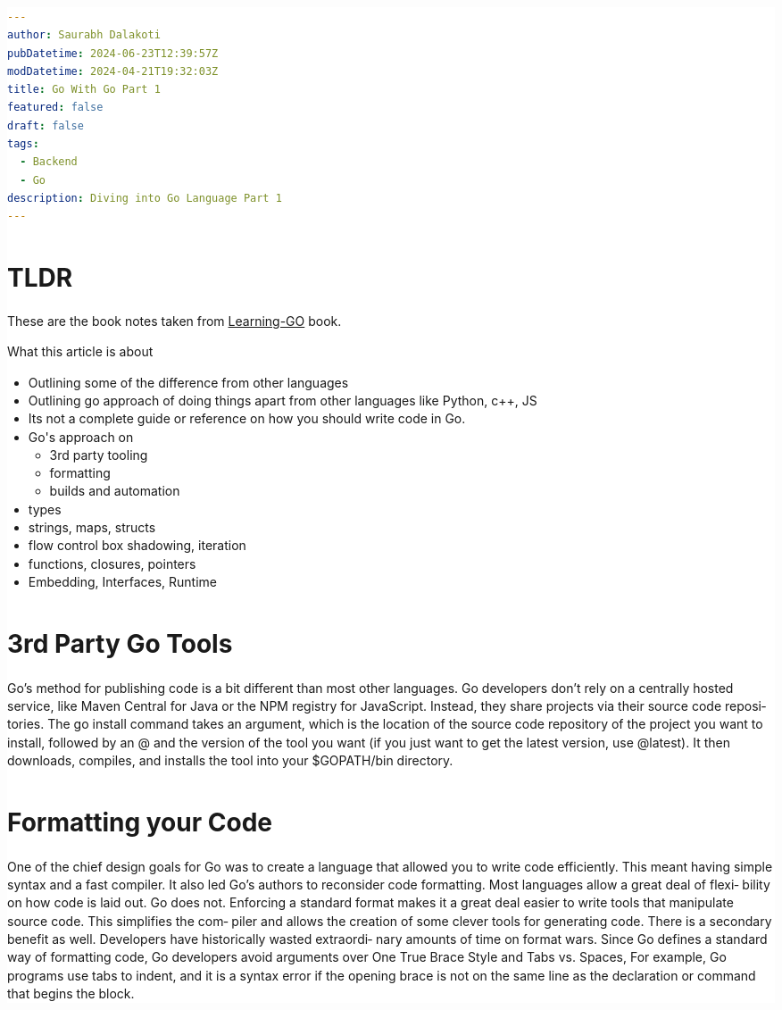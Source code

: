 ```yaml
---
author: Saurabh Dalakoti
pubDatetime: 2024-06-23T12:39:57Z
modDatetime: 2024-04-21T19:32:03Z
title: Go With Go Part 1
featured: false
draft: false
tags:
  - Backend
  - Go
description: Diving into Go Language Part 1
---
```


# TLDR

These are the book notes taken from [Learning-GO](https://www.oreilly.com/library/view/learning-go/9781492077206/) book.

What this article is about

- Outlining some of the difference from other languages
- Outlining go approach of doing things apart from other languages like Python, c++, JS
- Its not a complete guide or reference on how you should write code in Go.
- Go's approach on
  - 3rd party tooling
  - formatting
  - builds and automation
- types
- strings, maps, structs
- flow control box shadowing, iteration
- functions, closures, pointers
- Embedding, Interfaces, Runtime

# 3rd Party Go Tools

Go’s method for publishing code is a bit different than most other languages. Go
developers don’t rely on a centrally hosted service, like Maven Central for Java or the
NPM registry for JavaScript. Instead, they share projects via their source code reposi‐
tories. The go install command takes an argument, which is the location of the
source code repository of the project you want to install, followed by an @ and the
version of the tool you want (if you just want to get the latest version, use @latest). It
then downloads, compiles, and installs the tool into your $GOPATH/bin directory.

# Formatting your Code

One of the chief design goals for Go was to create a language that allowed you to
write code efficiently. This meant having simple syntax and a fast compiler. It also led
Go’s authors to reconsider code formatting. Most languages allow a great deal of flexi‐
bility on how code is laid out. Go does not. Enforcing a standard format makes it a
great deal easier to write tools that manipulate source code. This simplifies the com‐
piler and allows the creation of some clever tools for generating code.
There is a secondary benefit as well. Developers have historically wasted extraordi‐
nary amounts of time on format wars. Since Go defines a standard way of formatting
code, Go developers avoid arguments over One True Brace Style and Tabs vs. Spaces,
For example, Go programs use tabs to indent, and it is a syntax error if the opening
brace is not on the same line as the declaration or command that begins the block.
